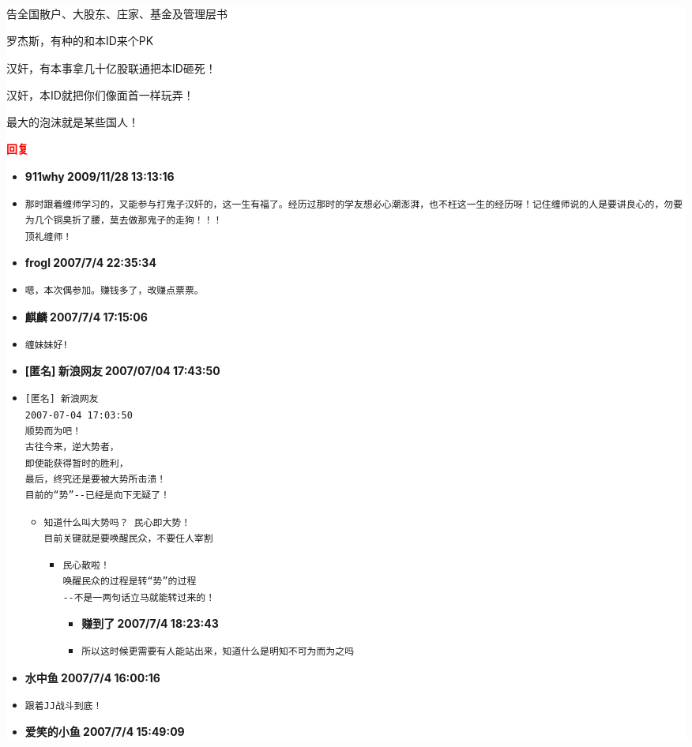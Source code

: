 
 


 告全国散户、大股东、庄家、基金及管理层书


 


 罗杰斯，有种的和本ID来个PK


 


 汉奸，有本事拿几十亿股联通把本ID砸死！


 


 汉奸，本ID就把你们像面首一样玩弄！


 


 最大的泡沫就是某些国人！





<font color='red'>**回复**</font>


- **911why 2009/11/28 13:13:16**
- ```
  那时跟着缠师学习的，又能参与打鬼子汉奸的，这一生有福了。经历过那时的学友想必心潮澎湃，也不枉这一生的经历呀！记住缠师说的人是要讲良心的，勿要为几个铜臭折了腰，莫去做那鬼子的走狗！！！
  顶礼缠师！
  ```
- **frogl 2007/7/4 22:35:34**
- ```
  嗯，本次偶参加。赚钱多了，改赚点票票。
  ```
- **麒麟 2007/7/4 17:15:06**
- ```
  缠妹妹好!
  ```
- **[匿名] 新浪网友  2007/07/04 17:43:50**
- ```
  [匿名] 新浪网友 
  2007-07-04 17:03:50 
  顺势而为吧！
  古往今来，逆大势者，
  即使能获得暂时的胜利，
  最后，终究还是要被大势所击溃！
  目前的“势”--已经是向下无疑了！ 
  ```
   - ```
     知道什么叫大势吗？ 民心即大势！
     目前关键就是要唤醒民众，不要任人宰割
     ```
      - ```
        民心散啦！
        唤醒民众的过程是转“势”的过程
        --不是一两句话立马就能转过来的！ 
        ```
         - **赚到了 2007/7/4 18:23:43**
         - ```
           所以这时候更需要有人能站出来，知道什么是明知不可为而为之吗
           ```
- **水中鱼 2007/7/4 16:00:16**
- ```
  跟着JJ战斗到底！
  ```
- **爱笑的小鱼 2007/7/4 15:49:09**
  ```